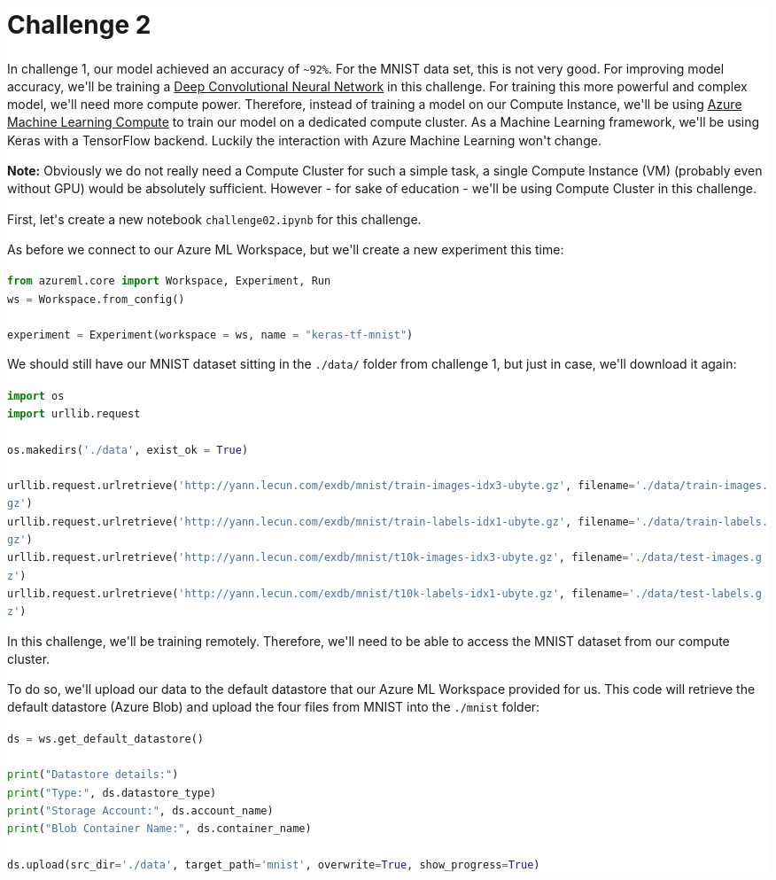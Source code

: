# Challenge 2

In challenge 1, our model achieved an accuracy of `~92%`. For the MNIST data set, this is not very good. For improving model accuracy, we'll be training a [Deep Convolutional Neural Network](en.wikipedia.org/wiki/Convolutional_neural_network) in this challenge. For training this more powerful and complex model, we'll need more compute power. Therefore, instead of training a model on our Compute Instance, we'll be using [Azure Machine Learning Compute](https://docs.microsoft.com/en-us/azure/machine-learning/service/how-to-set-up-training-targets) to train our model on a dedicated compute cluster. As a Machine Learning framework, we'll be using Keras with a TensorFlow backend. Luckily the interaction with Azure Machine Learning won't change.

**Note:** Obviously we do not really need a Compute Cluster for such a simple task, a single Compute Instance (VM) (probably even without GPU) would be absolutely sufficient. However - for sake of education - we'll be using Compute Cluster in this challenge.

First, let's create a new notebook `challenge02.ipynb` for this challenge.

As before we connect to our Azure ML Workspace, but we'll create a new experiment this time:

```python
from azureml.core import Workspace, Experiment, Run
ws = Workspace.from_config()

experiment = Experiment(workspace = ws, name = "keras-tf-mnist")
```

We should still have our MNIST dataset sitting in the `./data/` folder from challenge 1, but just in case, we'll download it again:

```python
import os
import urllib.request

os.makedirs('./data', exist_ok = True)

urllib.request.urlretrieve('http://yann.lecun.com/exdb/mnist/train-images-idx3-ubyte.gz', filename='./data/train-images.gz')
urllib.request.urlretrieve('http://yann.lecun.com/exdb/mnist/train-labels-idx1-ubyte.gz', filename='./data/train-labels.gz')
urllib.request.urlretrieve('http://yann.lecun.com/exdb/mnist/t10k-images-idx3-ubyte.gz', filename='./data/test-images.gz')
urllib.request.urlretrieve('http://yann.lecun.com/exdb/mnist/t10k-labels-idx1-ubyte.gz', filename='./data/test-labels.gz')
```

In this challenge, we'll be training remotely. Therefore, we'll need to be able to access the MNIST dataset from our compute cluster.

To do so, we'll upload our data to the default datastore that our Azure ML Workspace provided for us. This code will retrieve the default datastore (Azure Blob) and upload the four files from MNIST into the `./mnist` folder:

```python
ds = ws.get_default_datastore()

print("Datastore details:")
print("Type:", ds.datastore_type)
print("Storage Account:", ds.account_name)
print("Blob Container Name:", ds.container_name)

ds.upload(src_dir='./data', target_path='mnist', overwrite=True, show_progress=True)
```
